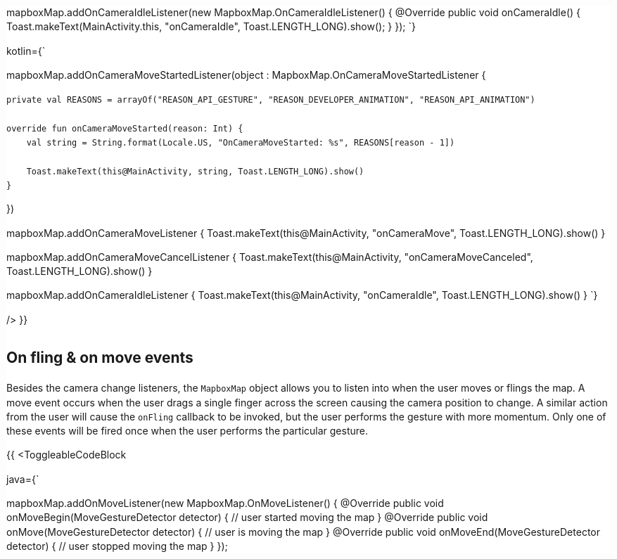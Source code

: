 mapboxMap.addOnCameraIdleListener(new MapboxMap.OnCameraIdleListener() {
  @Override
  public void onCameraIdle() {
    Toast.makeText(MainActivity.this, "onCameraIdle", Toast.LENGTH_LONG).show();
  }
});
`}

kotlin={`

mapboxMap.addOnCameraMoveStartedListener(object :
	MapboxMap.OnCameraMoveStartedListener {

	private val REASONS = arrayOf("REASON_API_GESTURE", "REASON_DEVELOPER_ANIMATION", "REASON_API_ANIMATION")

	override fun onCameraMoveStarted(reason: Int) {
		val string = String.format(Locale.US, "OnCameraMoveStarted: %s", REASONS[reason - 1])

		Toast.makeText(this@MainActivity, string, Toast.LENGTH_LONG).show()
	}
})

mapboxMap.addOnCameraMoveListener { Toast.makeText(this@MainActivity, "onCameraMove", Toast.LENGTH_LONG).show() }

mapboxMap.addOnCameraMoveCancelListener { Toast.makeText(this@MainActivity, "onCameraMoveCanceled", Toast.LENGTH_LONG).show() }

mapboxMap.addOnCameraIdleListener { Toast.makeText(this@MainActivity, "onCameraIdle", Toast.LENGTH_LONG).show() }
`}

/>
}}



## On fling & on move events

Besides the camera change listeners, the `MapboxMap` object allows you to listen into when the user moves or flings the map. A move event occurs when the user drags a single finger across the screen causing the camera position to change. A similar action from the user will cause the `onFling` callback to be invoked, but the user performs the gesture with more momentum. Only one of these events will be fired once when the user performs the particular gesture.

{{
<CodeLanguageToggle id="on-fling-and-move-events" />
<ToggleableCodeBlock

java={`

mapboxMap.addOnMoveListener(new MapboxMap.OnMoveListener() {
  @Override
  public void onMoveBegin(MoveGestureDetector detector) {
    // user started moving the map
  }
  @Override
  public void onMove(MoveGestureDetector detector) {
    // user is moving the map
  }
  @Override
  public void onMoveEnd(MoveGestureDetector detector) {
    // user stopped moving the map
  }
});

